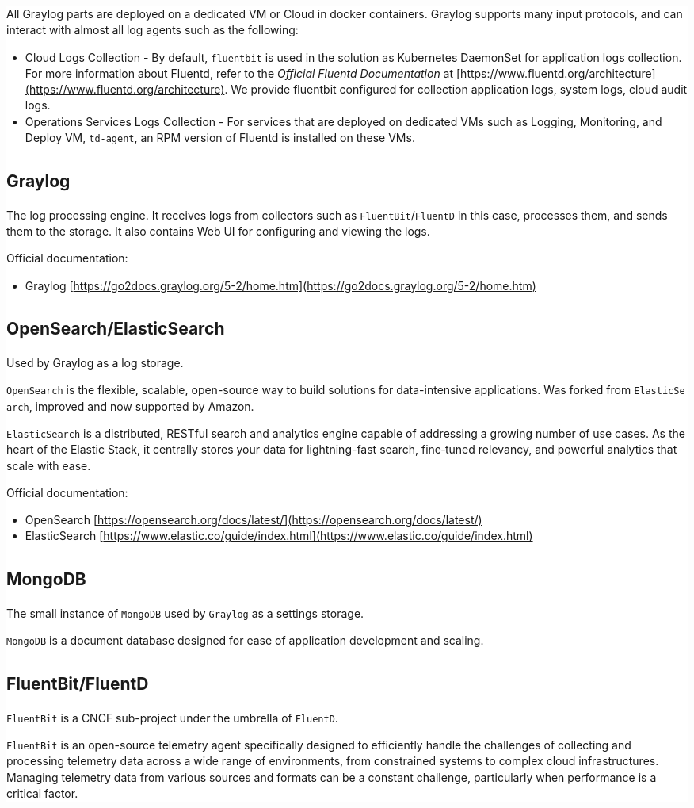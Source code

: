 All Graylog parts are deployed on a dedicated VM or Cloud in docker containers.
Graylog supports many input protocols, and can interact with almost all log agents such as the following:

* Cloud Logs Collection - By default, `fluentbit` is used in the solution as Kubernetes DaemonSet for application
  logs collection. For more information about Fluentd, refer to the _Official Fluentd Documentation_
  at [https://www.fluentd.org/architecture](https://www.fluentd.org/architecture).
  We provide fluentbit configured for collection application logs, system logs, cloud audit logs.
* Operations Services Logs Collection - For services that are deployed on dedicated VMs such as Logging, Monitoring,
  and Deploy VM, `td-agent`, an RPM version of Fluentd is installed on these VMs.

## Graylog

The log processing engine. It receives logs from collectors such as `FluentBit`/`FluentD` in this case, processes them,
and sends them to the storage. It also contains Web UI for configuring and viewing the logs.

Official documentation:

* Graylog [https://go2docs.graylog.org/5-2/home.htm](https://go2docs.graylog.org/5-2/home.htm)

## OpenSearch/ElasticSearch

Used by Graylog as a log storage.

`OpenSearch` is the flexible, scalable, open-source way to build solutions for data-intensive applications.
Was forked from `ElasticSearch`, improved and now supported by Amazon.

`ElasticSearch` is a distributed, RESTful search and analytics engine capable of addressing a growing number of use cases.
As the heart of the Elastic Stack, it centrally stores your data for lightning-fast search, fine‑tuned relevancy,
and powerful analytics that scale with ease.

Official documentation:

* OpenSearch [https://opensearch.org/docs/latest/](https://opensearch.org/docs/latest/)
* ElasticSearch [https://www.elastic.co/guide/index.html](https://www.elastic.co/guide/index.html)

## MongoDB

The small instance of `MongoDB` used by `Graylog` as a settings storage.

`MongoDB` is a document database designed for ease of application development and scaling.

## FluentBit/FluentD

`FluentBit` is a CNCF sub-project under the umbrella of `FluentD`.

`FluentBit` is an open-source telemetry agent specifically designed to efficiently handle the challenges of collecting
and processing telemetry data across a wide range of environments, from constrained systems to complex cloud infrastructures.
Managing telemetry data from various sources and formats can be a constant challenge, particularly
when performance is a critical factor.
